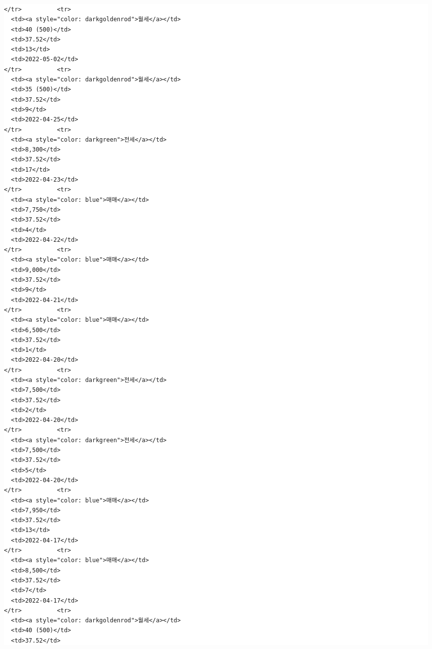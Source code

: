     </tr>          <tr>
      <td><a style="color: darkgoldenrod">월세</a></td>
      <td>40 (500)</td>
      <td>37.52</td>
      <td>13</td>
      <td>2022-05-02</td>
    </tr>          <tr>
      <td><a style="color: darkgoldenrod">월세</a></td>
      <td>35 (500)</td>
      <td>37.52</td>
      <td>9</td>
      <td>2022-04-25</td>
    </tr>          <tr>
      <td><a style="color: darkgreen">전세</a></td>
      <td>8,300</td>
      <td>37.52</td>
      <td>17</td>
      <td>2022-04-23</td>
    </tr>          <tr>
      <td><a style="color: blue">매매</a></td>
      <td>7,750</td>
      <td>37.52</td>
      <td>4</td>
      <td>2022-04-22</td>
    </tr>          <tr>
      <td><a style="color: blue">매매</a></td>
      <td>9,000</td>
      <td>37.52</td>
      <td>9</td>
      <td>2022-04-21</td>
    </tr>          <tr>
      <td><a style="color: blue">매매</a></td>
      <td>6,500</td>
      <td>37.52</td>
      <td>1</td>
      <td>2022-04-20</td>
    </tr>          <tr>
      <td><a style="color: darkgreen">전세</a></td>
      <td>7,500</td>
      <td>37.52</td>
      <td>2</td>
      <td>2022-04-20</td>
    </tr>          <tr>
      <td><a style="color: darkgreen">전세</a></td>
      <td>7,500</td>
      <td>37.52</td>
      <td>5</td>
      <td>2022-04-20</td>
    </tr>          <tr>
      <td><a style="color: blue">매매</a></td>
      <td>7,950</td>
      <td>37.52</td>
      <td>13</td>
      <td>2022-04-17</td>
    </tr>          <tr>
      <td><a style="color: blue">매매</a></td>
      <td>8,500</td>
      <td>37.52</td>
      <td>7</td>
      <td>2022-04-17</td>
    </tr>          <tr>
      <td><a style="color: darkgoldenrod">월세</a></td>
      <td>40 (500)</td>
      <td>37.52</td>